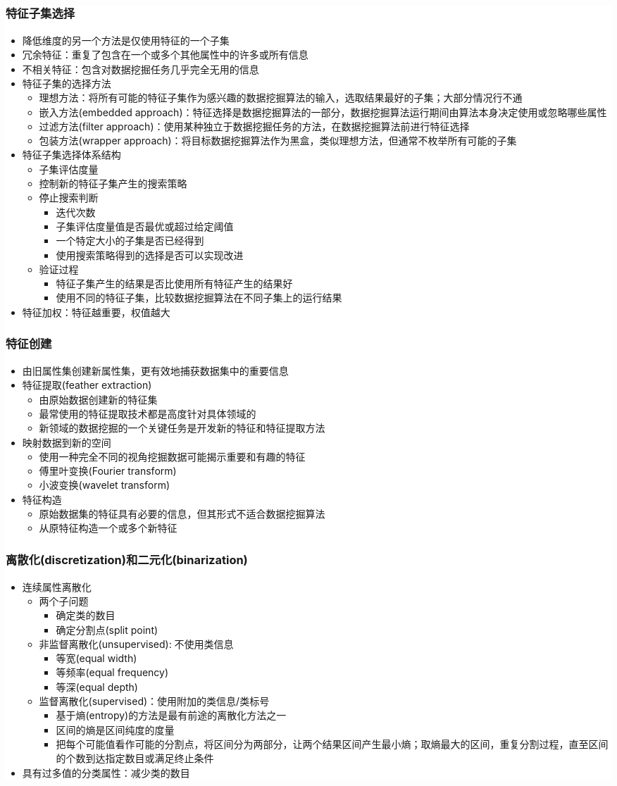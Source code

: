 ### 特征子集选择
- 降低维度的另一个方法是仅使用特征的一个子集
- 冗余特征：重复了包含在一个或多个其他属性中的许多或所有信息
- 不相关特征：包含对数据挖掘任务几乎完全无用的信息
- 特征子集的选择方法
    - 理想方法：将所有可能的特征子集作为感兴趣的数据挖掘算法的输入，选取结果最好的子集；大部分情况行不通
    - 嵌入方法(embedded approach)：特征选择是数据挖掘算法的一部分，数据挖掘算法运行期间由算法本身决定使用或忽略哪些属性
    - 过滤方法(filter approach)：使用某种独立于数据挖掘任务的方法，在数据挖掘算法前进行特征选择
    - 包装方法(wrapper approach)：将目标数据挖掘算法作为黑盒，类似理想方法，但通常不枚举所有可能的子集
- 特征子集选择体系结构
    - 子集评估度量
    - 控制新的特征子集产生的搜索策略
    - 停止搜索判断
        - 迭代次数
        - 子集评估度量值是否最优或超过给定阈值
        - 一个特定大小的子集是否已经得到
        - 使用搜索策略得到的选择是否可以实现改进
    - 验证过程
        - 特征子集产生的结果是否比使用所有特征产生的结果好
        - 使用不同的特征子集，比较数据挖掘算法在不同子集上的运行结果
- 特征加权：特征越重要，权值越大

### 特征创建
- 由旧属性集创建新属性集，更有效地捕获数据集中的重要信息
- 特征提取(feather extraction)
    - 由原始数据创建新的特征集
    - 最常使用的特征提取技术都是高度针对具体领域的
    - 新领域的数据挖掘的一个关键任务是开发新的特征和特征提取方法
- 映射数据到新的空间
    - 使用一种完全不同的视角挖掘数据可能揭示重要和有趣的特征
    - 傅里叶变换(Fourier transform)
    - 小波变换(wavelet transform)
- 特征构造
    - 原始数据集的特征具有必要的信息，但其形式不适合数据挖掘算法
    - 从原特征构造一个或多个新特征

### 离散化(discretization)和二元化(binarization)
- 连续属性离散化
    - 两个子问题
        - 确定类的数目
        - 确定分割点(split point)
    - 非监督离散化(unsupervised): 不使用类信息
        - 等宽(equal width)
        - 等频率(equal frequency)
        - 等深(equal depth)
    - 监督离散化(supervised)：使用附加的类信息/类标号
        - 基于熵(entropy)的方法是最有前途的离散化方法之一
        - 区间的熵是区间纯度的度量
        - 把每个可能值看作可能的分割点，将区间分为两部分，让两个结果区间产生最小熵；取熵最大的区间，重复分割过程，直至区间的个数到达指定数目或满足终止条件
- 具有过多值的分类属性：减少类的数目
